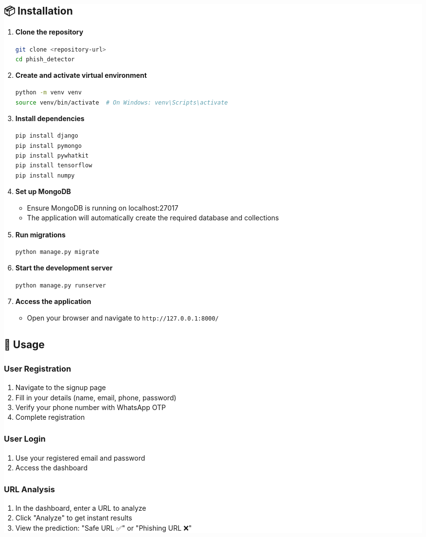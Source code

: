 ## 📦 Installation

1. **Clone the repository**
   ```bash
   git clone <repository-url>
   cd phish_detector
   ```

2. **Create and activate virtual environment**
   ```bash
   python -m venv venv
   source venv/bin/activate  # On Windows: venv\Scripts\activate
   ```

3. **Install dependencies**
   ```bash
   pip install django
   pip install pymongo
   pip install pywhatkit
   pip install tensorflow
   pip install numpy
   ```

4. **Set up MongoDB**
   - Ensure MongoDB is running on localhost:27017
   - The application will automatically create the required database and collections

5. **Run migrations**
   ```bash
   python manage.py migrate
   ```

6. **Start the development server**
   ```bash
   python manage.py runserver
   ```

7. **Access the application**
   - Open your browser and navigate to `http://127.0.0.1:8000/`

## 🔐 Usage

### User Registration
1. Navigate to the signup page
2. Fill in your details (name, email, phone, password)
3. Verify your phone number with WhatsApp OTP
4. Complete registration

### User Login
1. Use your registered email and password
2. Access the dashboard

### URL Analysis
1. In the dashboard, enter a URL to analyze
2. Click "Analyze" to get instant results
3. View the prediction: "Safe URL ✅" or "Phishing URL ❌"
